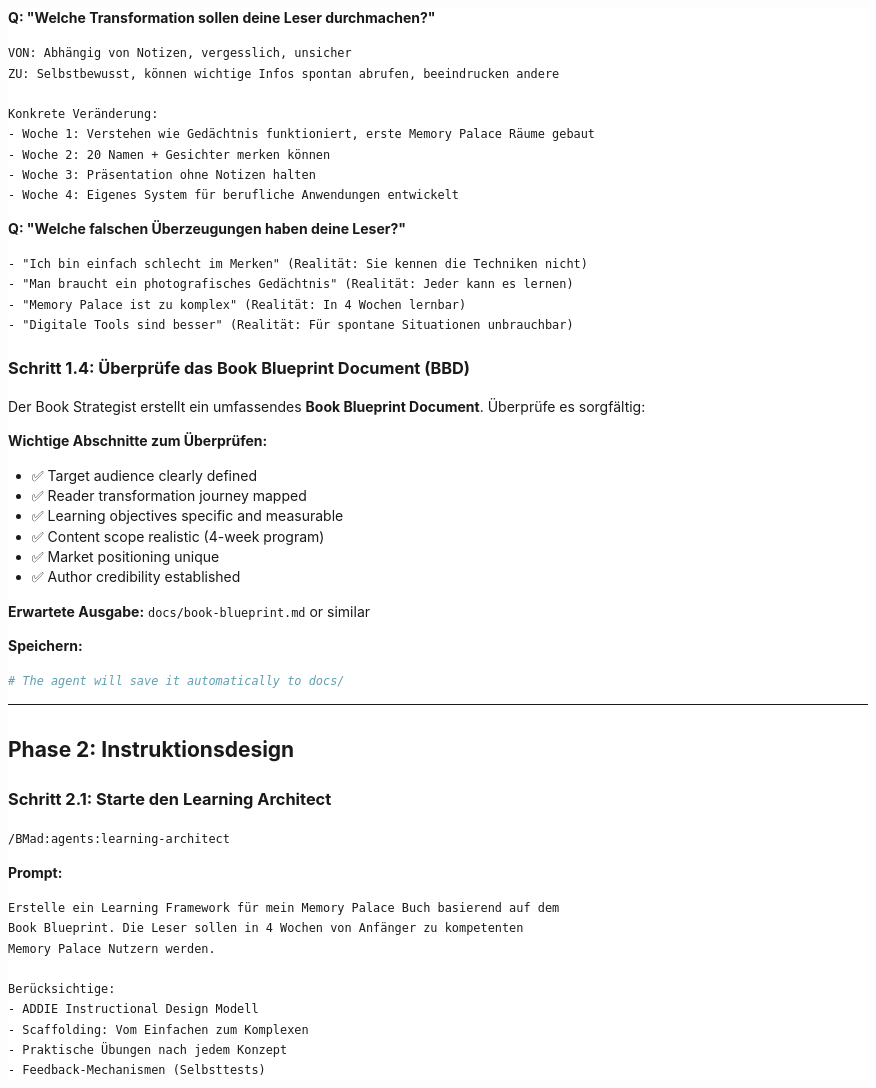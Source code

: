 **Q: "Welche Transformation sollen deine Leser durchmachen?"**

```
VON: Abhängig von Notizen, vergesslich, unsicher
ZU: Selbstbewusst, können wichtige Infos spontan abrufen, beeindrucken andere

Konkrete Veränderung:
- Woche 1: Verstehen wie Gedächtnis funktioniert, erste Memory Palace Räume gebaut
- Woche 2: 20 Namen + Gesichter merken können
- Woche 3: Präsentation ohne Notizen halten
- Woche 4: Eigenes System für berufliche Anwendungen entwickelt
```

**Q: "Welche falschen Überzeugungen haben deine Leser?"**

```
- "Ich bin einfach schlecht im Merken" (Realität: Sie kennen die Techniken nicht)
- "Man braucht ein photografisches Gedächtnis" (Realität: Jeder kann es lernen)
- "Memory Palace ist zu komplex" (Realität: In 4 Wochen lernbar)
- "Digitale Tools sind besser" (Realität: Für spontane Situationen unbrauchbar)
```

### Schritt 1.4: Überprüfe das Book Blueprint Document (BBD)

Der Book Strategist erstellt ein umfassendes **Book Blueprint Document**. Überprüfe es sorgfältig:

**Wichtige Abschnitte zum Überprüfen:**

- ✅ Target audience clearly defined
- ✅ Reader transformation journey mapped
- ✅ Learning objectives specific and measurable
- ✅ Content scope realistic (4-week program)
- ✅ Market positioning unique
- ✅ Author credibility established

**Erwartete Ausgabe:** `docs/book-blueprint.md` or similar

**Speichern:**

```bash
# The agent will save it automatically to docs/
```

---

## Phase 2: Instruktionsdesign

### Schritt 2.1: Starte den Learning Architect

```
/BMad:agents:learning-architect
```

**Prompt:**

```
Erstelle ein Learning Framework für mein Memory Palace Buch basierend auf dem
Book Blueprint. Die Leser sollen in 4 Wochen von Anfänger zu kompetenten
Memory Palace Nutzern werden.

Berücksichtige:
- ADDIE Instructional Design Modell
- Scaffolding: Vom Einfachen zum Komplexen
- Praktische Übungen nach jedem Konzept
- Feedback-Mechanismen (Selbsttests)
```
